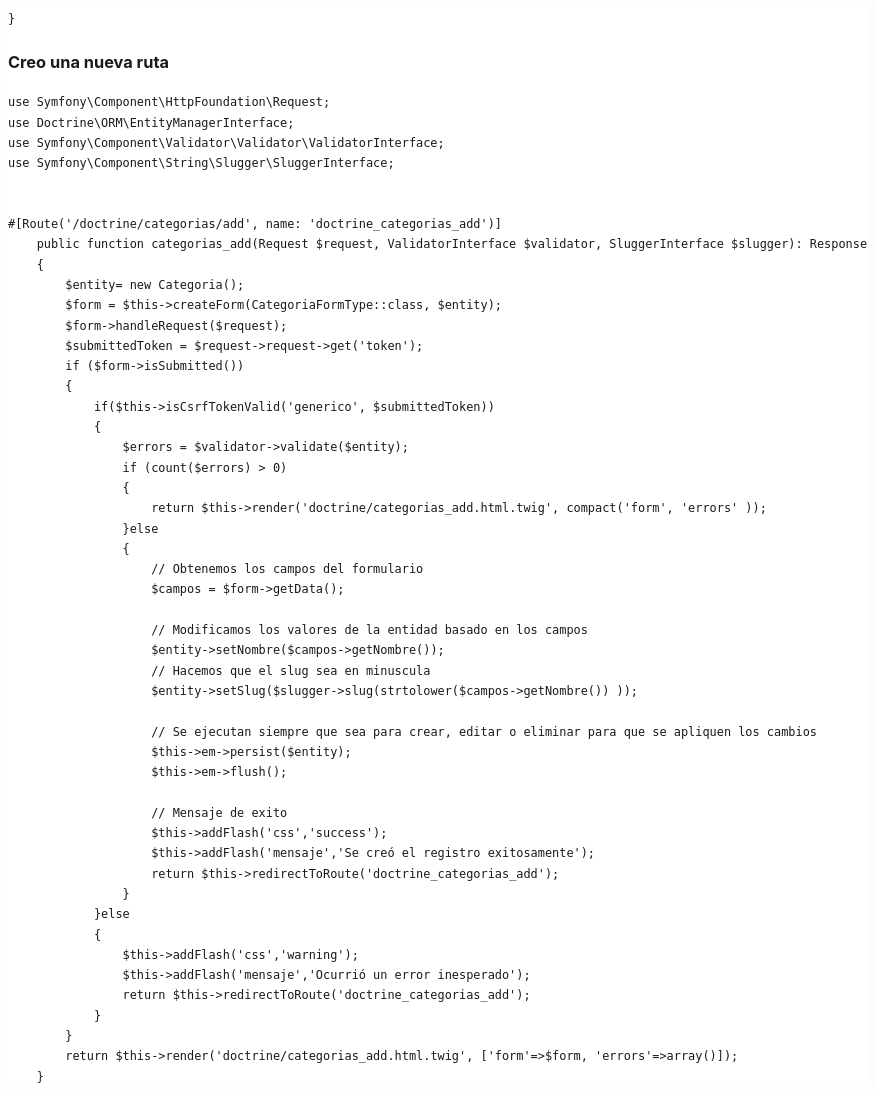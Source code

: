 ~~~
}
~~~

### Creo una nueva ruta

~~~
use Symfony\Component\HttpFoundation\Request;
use Doctrine\ORM\EntityManagerInterface;  
use Symfony\Component\Validator\Validator\ValidatorInterface;
use Symfony\Component\String\Slugger\SluggerInterface; 


#[Route('/doctrine/categorias/add', name: 'doctrine_categorias_add')]
    public function categorias_add(Request $request, ValidatorInterface $validator, SluggerInterface $slugger): Response
    {
        $entity= new Categoria();
        $form = $this->createForm(CategoriaFormType::class, $entity);
        $form->handleRequest($request);
        $submittedToken = $request->request->get('token');
        if ($form->isSubmitted()) 
        {
            if($this->isCsrfTokenValid('generico', $submittedToken))
            {
                $errors = $validator->validate($entity);
                if (count($errors) > 0) 
                {
                    return $this->render('doctrine/categorias_add.html.twig', compact('form', 'errors' ));
                }else
                {
                    // Obtenemos los campos del formulario
                    $campos = $form->getData();

                    // Modificamos los valores de la entidad basado en los campos
                    $entity->setNombre($campos->getNombre());
                    // Hacemos que el slug sea en minuscula
                    $entity->setSlug($slugger->slug(strtolower($campos->getNombre()) ));
                    
                    // Se ejecutan siempre que sea para crear, editar o eliminar para que se apliquen los cambios
                    $this->em->persist($entity);
                    $this->em->flush();
                    
                    // Mensaje de exito
                    $this->addFlash('css','success');
                    $this->addFlash('mensaje','Se creó el registro exitosamente');
                    return $this->redirectToRoute('doctrine_categorias_add');
                }
            }else
            {
                $this->addFlash('css','warning');
                $this->addFlash('mensaje','Ocurrió un error inesperado');
                return $this->redirectToRoute('doctrine_categorias_add');
            }
        }
        return $this->render('doctrine/categorias_add.html.twig', ['form'=>$form, 'errors'=>array()]);
    }
~~~
